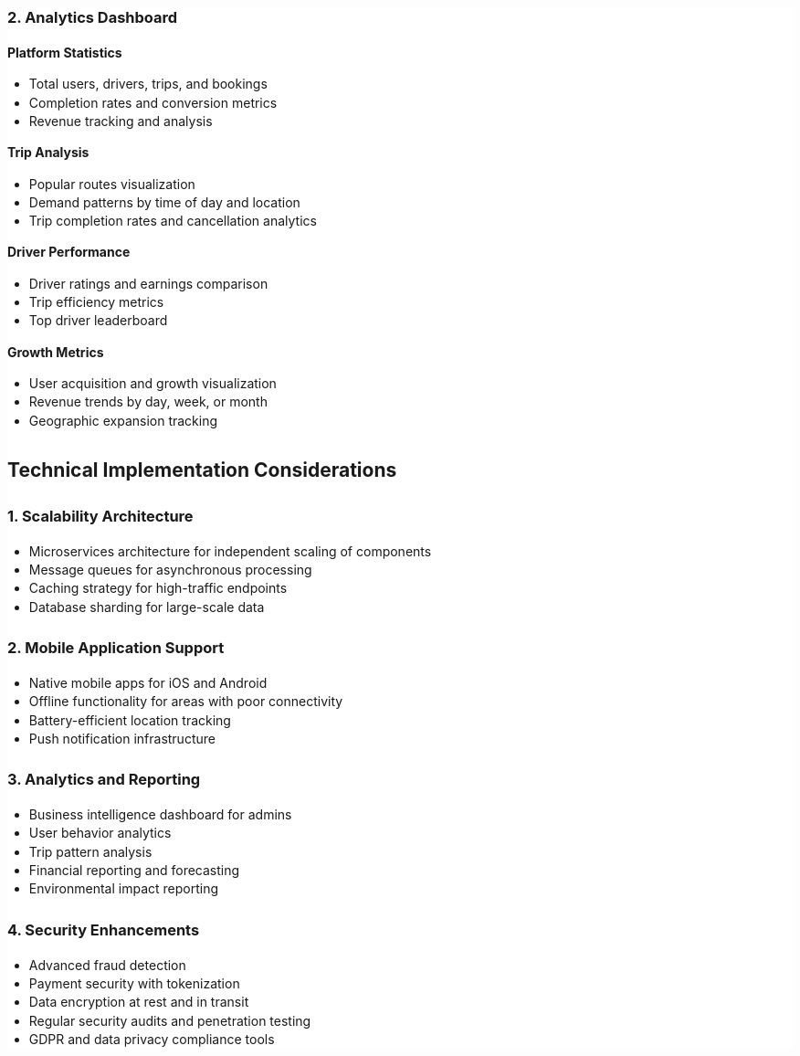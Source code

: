 ### 2. Analytics Dashboard

**Platform Statistics**
- Total users, drivers, trips, and bookings
- Completion rates and conversion metrics
- Revenue tracking and analysis

**Trip Analysis**
- Popular routes visualization
- Demand patterns by time of day and location
- Trip completion rates and cancellation analytics

**Driver Performance**
- Driver ratings and earnings comparison
- Trip efficiency metrics
- Top driver leaderboard

**Growth Metrics**
- User acquisition and growth visualization
- Revenue trends by day, week, or month
- Geographic expansion tracking

## Technical Implementation Considerations

### 1. Scalability Architecture

- Microservices architecture for independent scaling of components
- Message queues for asynchronous processing
- Caching strategy for high-traffic endpoints
- Database sharding for large-scale data

### 2. Mobile Application Support

- Native mobile apps for iOS and Android
- Offline functionality for areas with poor connectivity
- Battery-efficient location tracking
- Push notification infrastructure

### 3. Analytics and Reporting

- Business intelligence dashboard for admins
- User behavior analytics
- Trip pattern analysis
- Financial reporting and forecasting
- Environmental impact reporting

### 4. Security Enhancements

- Advanced fraud detection
- Payment security with tokenization
- Data encryption at rest and in transit
- Regular security audits and penetration testing
- GDPR and data privacy compliance tools
